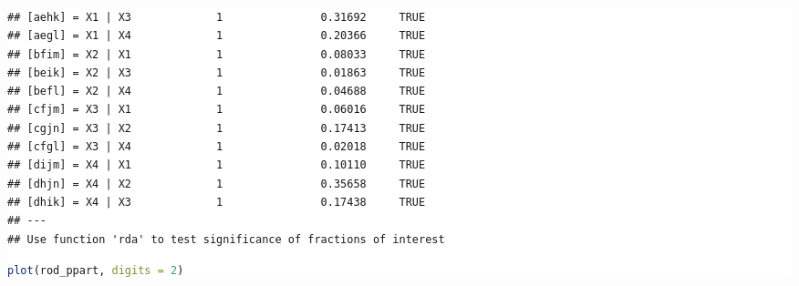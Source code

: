     ## [aehk] = X1 | X3             1               0.31692     TRUE
    ## [aegl] = X1 | X4             1               0.20366     TRUE
    ## [bfim] = X2 | X1             1               0.08033     TRUE
    ## [beik] = X2 | X3             1               0.01863     TRUE
    ## [befl] = X2 | X4             1               0.04688     TRUE
    ## [cfjm] = X3 | X1             1               0.06016     TRUE
    ## [cgjn] = X3 | X2             1               0.17413     TRUE
    ## [cfgl] = X3 | X4             1               0.02018     TRUE
    ## [dijm] = X4 | X1             1               0.10110     TRUE
    ## [dhjn] = X4 | X2             1               0.35658     TRUE
    ## [dhik] = X4 | X3             1               0.17438     TRUE
    ## ---
    ## Use function 'rda' to test significance of fractions of interest

``` r
plot(rod_ppart, digits = 2)
```
